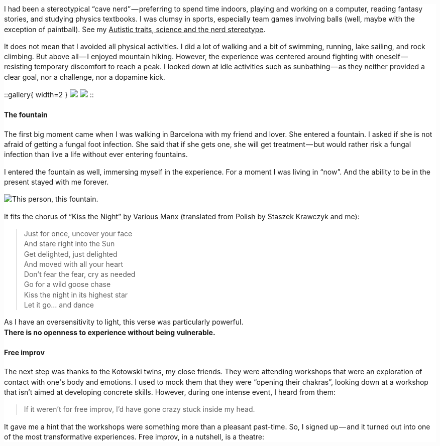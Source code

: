 I had been a stereotypical “cave nerd” — preferring to spend time indoors, playing and working on a computer, reading fantasy stories, and studying physics textbooks. I was clumsy in sports, especially team games involving balls (well, maybe with the exception of paintball). See my [Autistic traits, science and the nerd stereotype](https://crastina.se/autistic-traits-science-and-the-nerd-stereotype/).

It does not mean that I avoided all physical activities. I did a lot of walking and a bit of swimming, running, lake sailing, and rock climbing. But above all — I enjoyed mountain hiking. However, the experience was centered around fighting with oneself — resisting temporary discomfort to reach a peak. I looked down at idle activities such as sunbathing — as they neither provided a clear goal, nor a challenge, nor a dopamine kick.

::gallery{ width=2 }
![](./02.jpeg)
![](./03.jpeg)
::

#### The fountain

The first big moment came when I was walking in Barcelona with my friend and lover. She entered a fountain. I asked if she is not afraid of getting a fungal foot infection. She said that if she gets one, she will get treatment — but would rather risk a fungal infection than live a life without ever entering fountains.

I entered the fountain as well, immersing myself in the experience. For a moment I was living in “now”. And the ability to be in the present stayed with me forever.

![This person, this fountain.](./04.jpeg)

It fits the chorus of [“Kiss the Night” by Various Manx](https://www.youtube.com/watch?v=Xby1imQDs3E&ab_channel=VariusManxTVVEVO) (translated from Polish by Staszek Krawczyk and me):

> Just for once, uncover your face  
> And stare right into the Sun  
> Get delighted, just delighted  
> And moved with all your heart  
> Don’t fear the fear, cry as needed  
> Go for a wild goose chase  
> Kiss the night in its highest star  
> Let it go… and dance

As I have an oversensitivity to light, this verse was particularly powerful.  
**There is no openness to experience without being vulnerable.**

#### Free improv

The next step was thanks to the Kotowski twins, my close friends. They were attending workshops that were an exploration of contact with one's body and emotions. I used to mock them that they were “opening their chakras”, looking down at a workshop that isn’t aimed at developing concrete skills. However, during one intense event, I heard from them:

> If it weren’t for free improv, I’d have gone crazy stuck inside my head.

It gave me a hint that the workshops were something more than a pleasant past-time. So, I signed up — and it turned out into one of the most transformative experiences. Free improv, in a nutshell, is a theatre:
